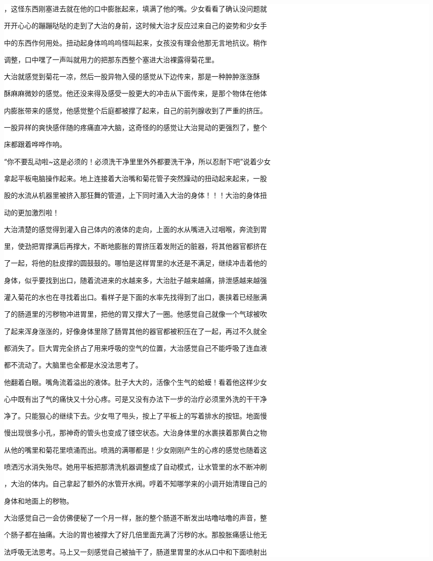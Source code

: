 ，这怪东西刚塞进去就在他的口中膨胀起来，填满了他的嘴。少女看看了确认没问题就

开开心心的蹦蹦哒哒的走到了大治的身前，这时候大治才反应过来自己的姿势和少女手

中的东西作何用处。扭动起身体呜呜呜怪叫起来，女孩没有理会他那无言地抗议。稍作

调整，口中嘿了一声叫就用力的把那东西整个塞进大治裸露得菊花里。

大治就感觉到菊花一凉，然后一股异物入侵的感觉从下边传来，那是一种肿肿涨涨酥

酥麻麻微妙的感觉。他还没来得及感受一股更大的冲击从下面传来，是那个物体在他体

内膨胀带来的感觉，他感觉整个后庭都被撑了起来，自己的前列腺收到了严重的挤压。

一股异样的爽快感伴随的疼痛直冲大脑，这奇怪的的感觉让大治晃动的更强烈了，整个

床都跟着哗哗作响。

“你不要乱动啦~这是必须的！必须洗干净里里外外都要洗干净，所以忍耐下吧”说着少女

拿起平板电脑操作起来。地上连接着大治嘴和菊花管子突然躁动的扭动起来起来，一股

股的水流从机器里被挤入那狂舞的管道，上下同时涌入大治的身体！！！大治的身体扭

动的更加激烈啦！

大治清楚的感觉得到灌入自己体内的液体的走向，上面的水从嘴进入过咽喉，奔流到胃

里，使劲把胃撑满后再撑大，不断地膨胀的胃挤压着发附近的脏器，将其他器官都挤在

了一起，将他的肚皮撑的圆鼓鼓的。哪怕是这样胃里的水还是不满足，继续冲击着他的

身体，似乎要找到出口，随着流进来的水越来多，大治肚子越来越痛，排泄感越来越强

灌入菊花的水也在寻找着出口。看样子是下面的水率先找得到了出口，裹挟着已经胀满

了的肠道里的污秽物冲进胃里，把他的胃又撑大了一圈。他感觉自己就像一个气球被吹

了起来浑身涨涨的，好像身体里除了肠胃其他的器官都被积压在了一起，再过不久就全

都消失了。巨大胃完全挤占了用来呼吸的空气的位置，大治感觉自己不能呼吸了连血液

都不流动了。大脑里也全都是水没法思考了。

他翻着白眼。嘴角流着溢出的液体。肚子大大的，活像个生气的蛤蟆！看着他这样少女

心中既有出了气的痛快又十分心疼。可是又没有办法下一步的治疗必须里外洗的干干净

净了。只能狠心的继续下去。少女甩了甩头，按上了平板上的写着排水的按钮。地面慢

慢出现很多小孔，那神奇的管头也变成了镂空状态。大治身体里的水裹挟着那黄白之物

从他的嘴里和菊花里喷涌而出。喷溅的满哪都是！少女刚刚产生的心疼的感觉也随着这

喷洒污水消失殆尽。她用平板把那清洗机器调整成了自动模式，让水管里的水不断冲刷

，大治的体内。自己拿起了额外的水管开水阀。哼着不知哪学来的小调开始清理自己的

身体和地面上的秽物。

大治感觉自己一会仿佛便秘了一个月一样，胀的整个肠道不断发出咕噜咕噜的声音，整

个肠子都在抽痛。大治的胃也被撑大了好几倍里面充满了污秽的水。那股胀痛感让他无

法呼吸无法思考。马上又一刻感觉自己被抽干了，肠道里胃里的水从口中和下面喷射出

